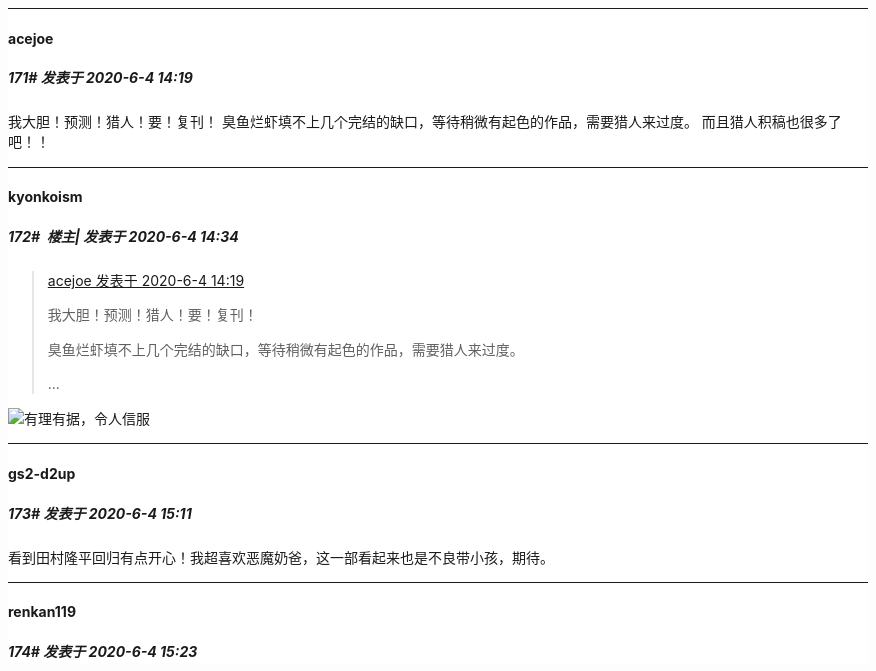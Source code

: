 


-----

####  acejoe  
##### 171#       发表于 2020-6-4 14:19




我大胆！预测！猎人！要！复刊！
臭鱼烂虾填不上几个完结的缺口，等待稍微有起色的作品，需要猎人来过度。
而且猎人积稿也很多了吧！！







-----

####  kyonkoism  
##### 172#         楼主| 发表于 2020-6-4 14:34



<blockquote><a href="httphttps://bbs.saraba1st.com/2b/forum.php?mod=redirect&amp;goto=findpost&amp;pid=47674754&amp;ptid=1924836" target="_blank">acejoe 发表于 2020-6-4 14:19</a>

我大胆！预测！猎人！要！复刊！

臭鱼烂虾填不上几个完结的缺口，等待稍微有起色的作品，需要猎人来过度。

 ...</blockquote>
<img src="https://static.saraba1st.com/image/smiley/face2017/065.png" referrerpolicy="no-referrer">有理有据，令人信服







-----

####  gs2-d2up  
##### 173#       发表于 2020-6-4 15:11




看到田村隆平回归有点开心！我超喜欢恶魔奶爸，这一部看起来也是不良带小孩，期待。







-----

####  renkan119  
##### 174#       发表于 2020-6-4 15:23


